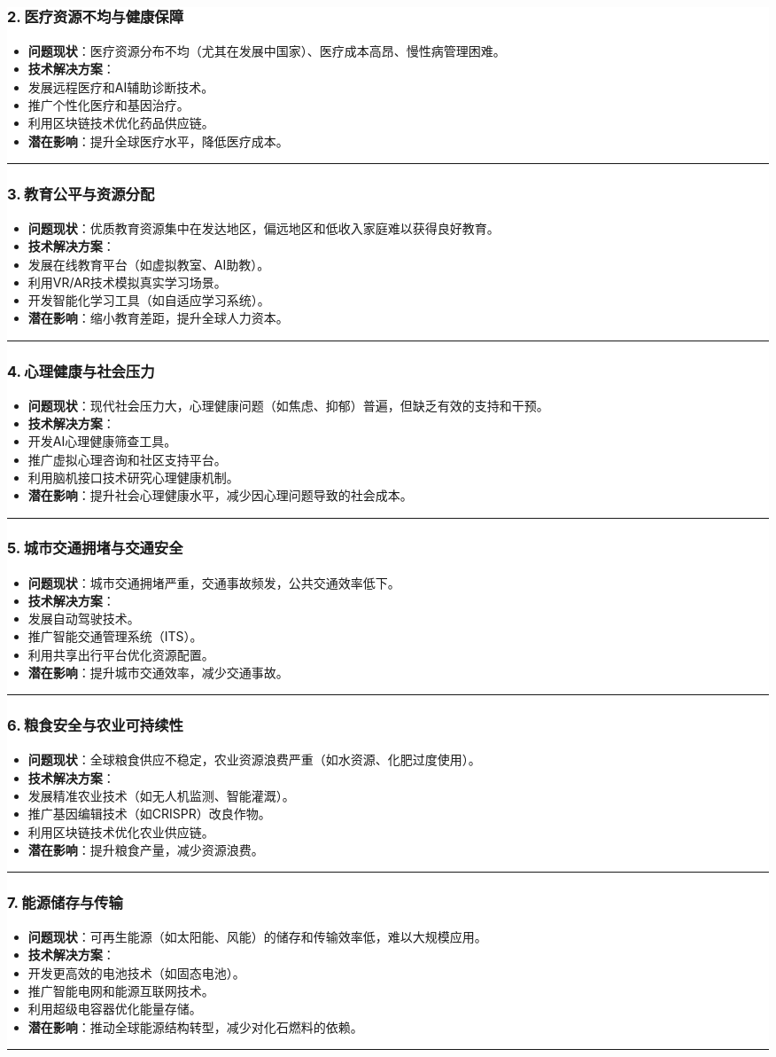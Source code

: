 ### 2. **医疗资源不均与健康保障**
- **问题现状**：医疗资源分布不均（尤其在发展中国家）、医疗成本高昂、慢性病管理困难。
- **技术解决方案**：
- 发展远程医疗和AI辅助诊断技术。
- 推广个性化医疗和基因治疗。
- 利用区块链技术优化药品供应链。
- **潜在影响**：提升全球医疗水平，降低医疗成本。

---

### 3. **教育公平与资源分配**
- **问题现状**：优质教育资源集中在发达地区，偏远地区和低收入家庭难以获得良好教育。
- **技术解决方案**：
- 发展在线教育平台（如虚拟教室、AI助教）。
- 利用VR/AR技术模拟真实学习场景。
- 开发智能化学习工具（如自适应学习系统）。
- **潜在影响**：缩小教育差距，提升全球人力资本。

---

### 4. **心理健康与社会压力**
- **问题现状**：现代社会压力大，心理健康问题（如焦虑、抑郁）普遍，但缺乏有效的支持和干预。
- **技术解决方案**：
- 开发AI心理健康筛查工具。
- 推广虚拟心理咨询和社区支持平台。
- 利用脑机接口技术研究心理健康机制。
- **潜在影响**：提升社会心理健康水平，减少因心理问题导致的社会成本。

---

### 5. **城市交通拥堵与交通安全**
- **问题现状**：城市交通拥堵严重，交通事故频发，公共交通效率低下。
- **技术解决方案**：
- 发展自动驾驶技术。
- 推广智能交通管理系统（ITS）。
- 利用共享出行平台优化资源配置。
- **潜在影响**：提升城市交通效率，减少交通事故。

---

### 6. **粮食安全与农业可持续性**
- **问题现状**：全球粮食供应不稳定，农业资源浪费严重（如水资源、化肥过度使用）。
- **技术解决方案**：
- 发展精准农业技术（如无人机监测、智能灌溉）。
- 推广基因编辑技术（如CRISPR）改良作物。
- 利用区块链技术优化农业供应链。
- **潜在影响**：提升粮食产量，减少资源浪费。

---

### 7. **能源储存与传输**
- **问题现状**：可再生能源（如太阳能、风能）的储存和传输效率低，难以大规模应用。
- **技术解决方案**：
- 开发更高效的电池技术（如固态电池）。
- 推广智能电网和能源互联网技术。
- 利用超级电容器优化能量存储。
- **潜在影响**：推动全球能源结构转型，减少对化石燃料的依赖。

---